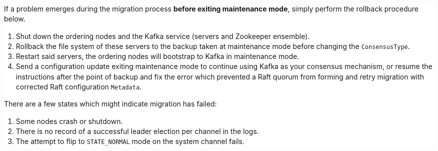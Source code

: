 If a problem emerges during the migration process **before exiting maintenance
mode**, simply perform the rollback procedure below.

1. Shut down the ordering nodes and the Kafka service (servers and Zookeeper
   ensemble).
2. Rollback the file system of these servers to the backup taken at maintenance
   mode before changing the `ConsensusType`.
3. Restart said servers, the ordering nodes will bootstrap to Kafka in
   maintenance mode.
4. Send a configuration update exiting maintenance mode to continue using Kafka
   as your consensus mechanism, or resume the instructions after the point of
   backup and fix the error which prevented a Raft quorum from forming and retry
   migration with corrected Raft configuration `Metadata`.

There are a few states which might indicate migration has failed:

1. Some nodes crash or shutdown.
2. There is no record of a successful leader election per channel in the logs.
3. The attempt to flip to `STATE_NORMAL` mode on the system channel fails.


